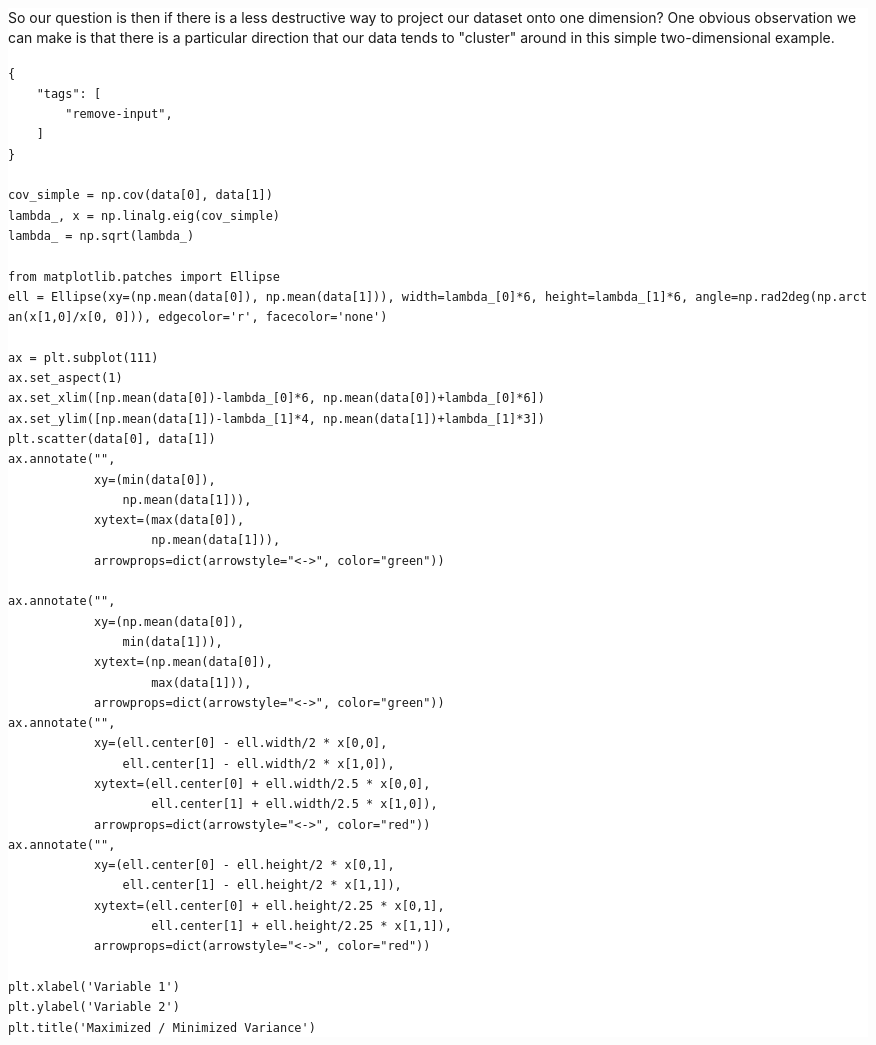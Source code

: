 So our question is then if there is a less destructive way to project our dataset onto one dimension? One obvious observation we can make is that there is a particular direction that our data tends to "cluster" around in this simple two-dimensional example.

```{code-cell} ipython3
{
    "tags": [
        "remove-input",
    ]
}

cov_simple = np.cov(data[0], data[1])
lambda_, x = np.linalg.eig(cov_simple)
lambda_ = np.sqrt(lambda_)

from matplotlib.patches import Ellipse
ell = Ellipse(xy=(np.mean(data[0]), np.mean(data[1])), width=lambda_[0]*6, height=lambda_[1]*6, angle=np.rad2deg(np.arctan(x[1,0]/x[0, 0])), edgecolor='r', facecolor='none')

ax = plt.subplot(111)
ax.set_aspect(1)
ax.set_xlim([np.mean(data[0])-lambda_[0]*6, np.mean(data[0])+lambda_[0]*6])
ax.set_ylim([np.mean(data[1])-lambda_[1]*4, np.mean(data[1])+lambda_[1]*3])
plt.scatter(data[0], data[1])
ax.annotate("",
            xy=(min(data[0]), 
                np.mean(data[1])),
            xytext=(max(data[0]), 
                    np.mean(data[1])),
            arrowprops=dict(arrowstyle="<->", color="green"))

ax.annotate("",
            xy=(np.mean(data[0]), 
                min(data[1])),
            xytext=(np.mean(data[0]), 
                    max(data[1])),
            arrowprops=dict(arrowstyle="<->", color="green"))
ax.annotate("",
            xy=(ell.center[0] - ell.width/2 * x[0,0], 
                ell.center[1] - ell.width/2 * x[1,0]),
            xytext=(ell.center[0] + ell.width/2.5 * x[0,0], 
                    ell.center[1] + ell.width/2.5 * x[1,0]),
            arrowprops=dict(arrowstyle="<->", color="red"))
ax.annotate("",
            xy=(ell.center[0] - ell.height/2 * x[0,1], 
                ell.center[1] - ell.height/2 * x[1,1]),
            xytext=(ell.center[0] + ell.height/2.25 * x[0,1], 
                    ell.center[1] + ell.height/2.25 * x[1,1]),
            arrowprops=dict(arrowstyle="<->", color="red"))

plt.xlabel('Variable 1')
plt.ylabel('Variable 2')
plt.title('Maximized / Minimized Variance')
```

